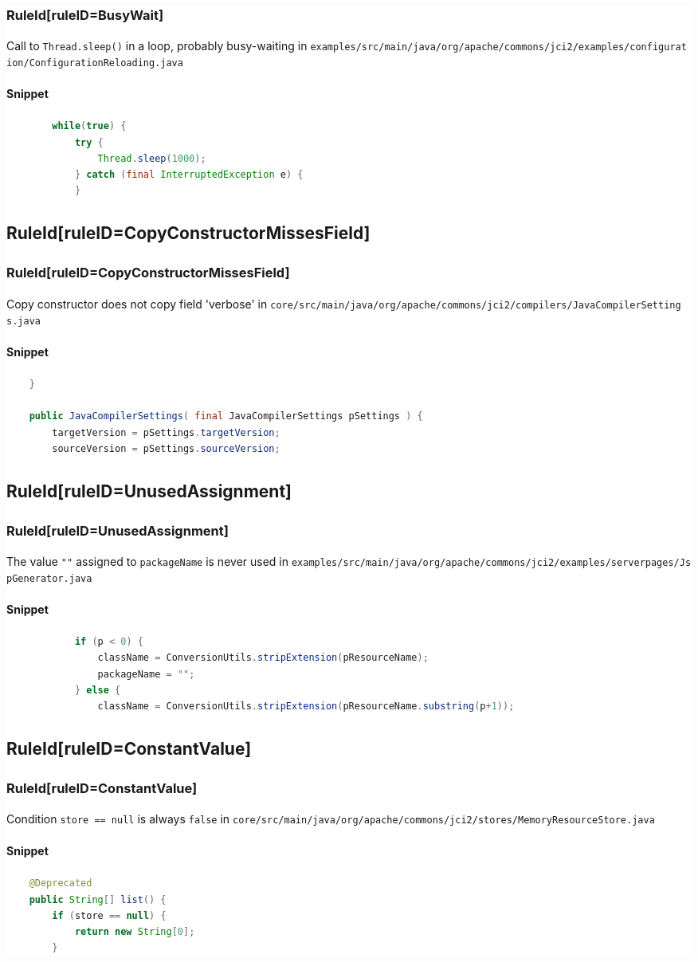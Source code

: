### RuleId[ruleID=BusyWait]
Call to `Thread.sleep()` in a loop, probably busy-waiting
in `examples/src/main/java/org/apache/commons/jci2/examples/configuration/ConfigurationReloading.java`
#### Snippet
```java
        while(true) {
            try {
                Thread.sleep(1000);
            } catch (final InterruptedException e) {
            }
```

## RuleId[ruleID=CopyConstructorMissesField]
### RuleId[ruleID=CopyConstructorMissesField]
Copy constructor does not copy field 'verbose'
in `core/src/main/java/org/apache/commons/jci2/compilers/JavaCompilerSettings.java`
#### Snippet
```java
    }

    public JavaCompilerSettings( final JavaCompilerSettings pSettings ) {
    	targetVersion = pSettings.targetVersion;
    	sourceVersion = pSettings.sourceVersion;
```

## RuleId[ruleID=UnusedAssignment]
### RuleId[ruleID=UnusedAssignment]
The value `""` assigned to `packageName` is never used
in `examples/src/main/java/org/apache/commons/jci2/examples/serverpages/JspGenerator.java`
#### Snippet
```java
            if (p < 0) {
                className = ConversionUtils.stripExtension(pResourceName);
                packageName = "";
            } else {
                className = ConversionUtils.stripExtension(pResourceName.substring(p+1));
```

## RuleId[ruleID=ConstantValue]
### RuleId[ruleID=ConstantValue]
Condition `store == null` is always `false`
in `core/src/main/java/org/apache/commons/jci2/stores/MemoryResourceStore.java`
#### Snippet
```java
    @Deprecated
    public String[] list() {
        if (store == null) {
            return new String[0];
        }
```
